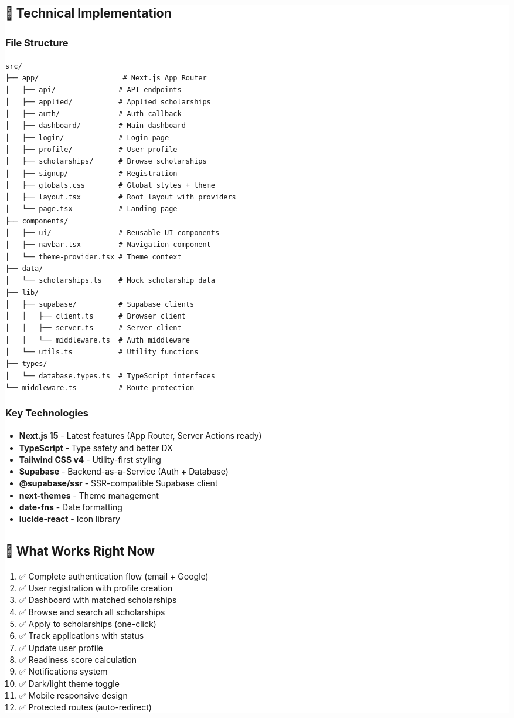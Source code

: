 ## 🔧 Technical Implementation

### File Structure
```
src/
├── app/                    # Next.js App Router
│   ├── api/               # API endpoints
│   ├── applied/           # Applied scholarships
│   ├── auth/              # Auth callback
│   ├── dashboard/         # Main dashboard
│   ├── login/             # Login page
│   ├── profile/           # User profile
│   ├── scholarships/      # Browse scholarships
│   ├── signup/            # Registration
│   ├── globals.css        # Global styles + theme
│   ├── layout.tsx         # Root layout with providers
│   └── page.tsx           # Landing page
├── components/
│   ├── ui/                # Reusable UI components
│   ├── navbar.tsx         # Navigation component
│   └── theme-provider.tsx # Theme context
├── data/
│   └── scholarships.ts    # Mock scholarship data
├── lib/
│   ├── supabase/          # Supabase clients
│   │   ├── client.ts      # Browser client
│   │   ├── server.ts      # Server client
│   │   └── middleware.ts  # Auth middleware
│   └── utils.ts           # Utility functions
├── types/
│   └── database.types.ts  # TypeScript interfaces
└── middleware.ts          # Route protection
```

### Key Technologies
- **Next.js 15** - Latest features (App Router, Server Actions ready)
- **TypeScript** - Type safety and better DX
- **Tailwind CSS v4** - Utility-first styling
- **Supabase** - Backend-as-a-Service (Auth + Database)
- **@supabase/ssr** - SSR-compatible Supabase client
- **next-themes** - Theme management
- **date-fns** - Date formatting
- **lucide-react** - Icon library

## 🚀 What Works Right Now

1. ✅ Complete authentication flow (email + Google)
2. ✅ User registration with profile creation
3. ✅ Dashboard with matched scholarships
4. ✅ Browse and search all scholarships
5. ✅ Apply to scholarships (one-click)
6. ✅ Track applications with status
7. ✅ Update user profile
8. ✅ Readiness score calculation
9. ✅ Notifications system
10. ✅ Dark/light theme toggle
11. ✅ Mobile responsive design
12. ✅ Protected routes (auto-redirect)
